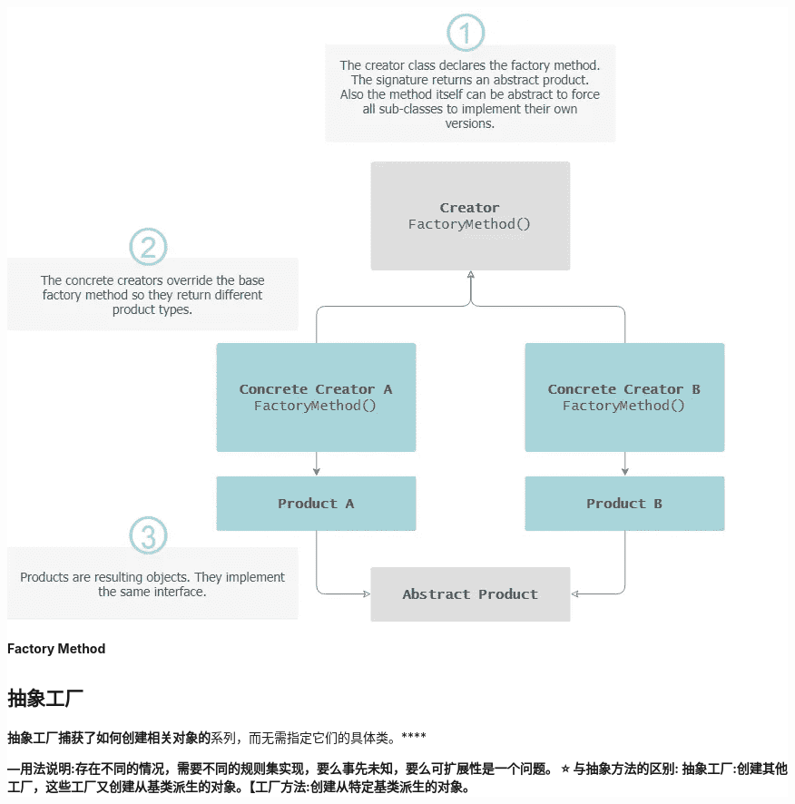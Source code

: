 **![](img/5634413dbf860cc92556c0b985c370db.png)**

**Factory Method**

## **抽象工厂**

**抽象工厂捕获了如何创建相关对象的**系列，而无需指定它们的具体类。****

****—用法说明**:存在不同的情况，需要不同的规则集实现，要么事先未知，要么可扩展性是一个问题。
⭐️ **与抽象方法**的区别:
抽象工厂:创建其他工厂，这些工厂又创建从基类派生的对象。【工厂方法:创建从特定基类派生的对象。**
